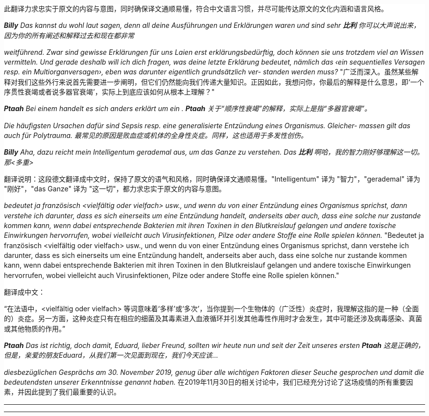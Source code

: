 此翻译力求忠实于原文的内容与意图，同时确保译文通顺易懂，符合中文语言习惯，并尽可能传达原文的文化内涵和语言风格。

**_Billy_** _Das kannst du wohl laut sagen, denn all deine Ausführungen und Erklärungen waren und sind sehr_
**_比利_** _你可以大声说出来，因为你的所有阐述和解释过去和现在都非常_

_weitführend. Zwar sind gewisse Erklärungen für uns Laien erst erklärungsbedürftig, doch können sie uns trotzdem_ _viel an Wissen vermitteln. Und gerade deshalb will ich dich fragen, was deine letzte Erklärung bedeutet, nämlich_ _das ‹ein sequentielles Versagen resp. ein Multiorganversagen›, eben was darunter eigentlich grundsätzlich ver-_ _standen werden muss?_
"广泛而深入。虽然某些解释对我们这些外行来说首先需要进一步阐明，但它们仍然能向我们传递大量知识。正因如此，我想问你，你最后的解释是什么意思，即‘一个序贯性衰竭或者说多器官衰竭’，实际上到底应该如何从根本上理解？"

**_Ptaah_** _Bei einem <sequentiellen Versagen> handelt es sich anders erklärt um ein <multiples Organversagen>._
**_Ptaah_** _关于“顺序性衰竭”的解释，实际上是指“多器官衰竭”。_

_Die häufigsten Ursachen dafür sind Sepsis resp. eine generalisierte Entzündung eines Organismus. Gleicher-_ _massen gilt das auch für Polytrauma._
_最常见的原因是败血症或机体的全身性炎症。同样，这也适用于多发性创伤。_

**_Billy_** _Aha, dazu reicht mein Intelligentum gerademal aus, um das Ganze zu verstehen. Das <multiple>_
**_比利_** _啊哈，我的智力刚好够理解这一切。那<多重>_ 

翻译说明：这段德文翻译成中文时，保持了原文的语气和风格，同时确保译文通顺易懂。"Intelligentum" 译为 "智力"，"gerademal" 译为 "刚好"，"das Ganze" 译为 "这一切"，都力求忠实于原文的内容与意图。

_bedeutet ja französisch <vielfältig oder vielfach> usw., und wenn du von einer <generalisierten> Entzündung eines_ _Organismus sprichst, dann verstehe ich darunter, dass es sich einerseits um eine <umfassende> Entzündung_ _handelt, anderseits aber auch, dass eine solche nur zustande kommen kann, wenn dabei entsprechende Bakterien_ _mit ihren Toxinen in den Blutkreislauf gelangen und andere toxische Einwirkungen hervorrufen, wobei vielleicht_ _auch Virusinfektionen, Pilze oder andere Stoffe eine Rolle spielen können._
"Bedeutet ja französisch <vielfältig oder vielfach> usw., und wenn du von einer <generalisierten> Entzündung eines Organismus sprichst, dann verstehe ich darunter, dass es sich einerseits um eine <umfassende> Entzündung handelt, anderseits aber auch, dass eine solche nur zustande kommen kann, wenn dabei entsprechende Bakterien mit ihren Toxinen in den Blutkreislauf gelangen und andere toxische Einwirkungen hervorrufen, wobei vielleicht auch Virusinfektionen, Pilze oder andere Stoffe eine Rolle spielen können."

翻译成中文：

“在法语中，<vielfältig oder vielfach> 等词意味着‘多样’或‘多次’，当你提到一个生物体的<generalisierten>（广泛性）炎症时，我理解这指的是一种<umfassende>（全面的）炎症。另一方面，这种炎症只有在相应的细菌及其毒素进入血液循环并引发其他毒性作用时才会发生，其中可能还涉及病毒感染、真菌或其他物质的作用。”

**_Ptaah_** _Das ist richtig, doch damit, Eduard, lieber Freund, sollten wir heute nun und seit der Zeit unseres ersten_
**_Ptaah_** _这是正确的，但是，亲爱的朋友Eduard，从我们第一次见面到现在，我们今天应该..._

_diesbezüglichen Gesprächs am 30. November 2019, genug über alle wichtigen Faktoren dieser Seuche gesprochen_ _und damit die bedeutendsten unserer Erkenntnisse genannt haben._
在2019年11月30日的相关讨论中，我们已经充分讨论了这场疫情的所有重要因素，并因此提到了我们最重要的认识。

********************************
********************************
